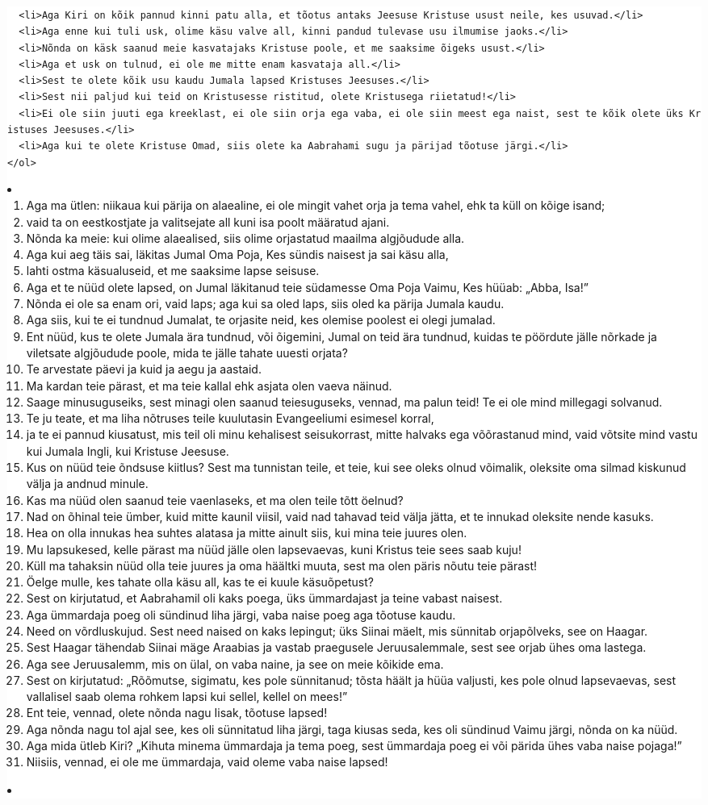       <li>Aga Kiri on kõik pannud kinni patu alla, et tõotus antaks Jeesuse Kristuse usust neile, kes usuvad.</li>
      <li>Aga enne kui tuli usk, olime käsu valve all, kinni pandud tulevase usu ilmumise jaoks.</li>
      <li>Nõnda on käsk saanud meie kasvatajaks Kristuse poole, et me saaksime õigeks usust.</li>
      <li>Aga et usk on tulnud, ei ole me mitte enam kasvataja all.</li>
      <li>Sest te olete kõik usu kaudu Jumala lapsed Kristuses Jeesuses.</li>
      <li>Sest nii paljud kui teid on Kristusesse ristitud, olete Kristusega riietatud!</li>
      <li>Ei ole siin juuti ega kreeklast, ei ole siin orja ega vaba, ei ole siin meest ega naist, sest te kõik olete üks Kristuses Jeesuses.</li>
      <li>Aga kui te olete Kristuse Omad, siis olete ka Aabrahami sugu ja pärijad tõotuse järgi.</li>
    </ol>
  </li>
  <li>
    <ol>
      <li>Aga ma ütlen: niikaua kui pärija on alaealine, ei ole mingit vahet orja ja tema vahel, ehk ta küll on kõige isand;</li>
      <li>vaid ta on eestkostjate ja valitsejate all kuni isa poolt määratud ajani.</li>
      <li>Nõnda ka meie: kui olime alaealised, siis olime orjastatud maailma algjõudude alla.</li>
      <li>Aga kui aeg täis sai, läkitas Jumal Oma Poja, Kes sündis naisest ja sai käsu alla,</li>
      <li>lahti ostma käsualuseid, et me saaksime lapse seisuse.</li>
      <li>Aga et te nüüd olete lapsed, on Jumal läkitanud teie südamesse Oma Poja Vaimu, Kes hüüab: „Abba, Isa!”</li>
      <li>Nõnda ei ole sa enam ori, vaid laps; aga kui sa oled laps, siis oled ka pärija Jumala kaudu.</li>
      <li>Aga siis, kui te ei tundnud Jumalat, te orjasite neid, kes olemise poolest ei olegi jumalad.</li>
      <li>Ent nüüd, kus te olete Jumala ära tundnud, või õigemini, Jumal on teid ära tundnud, kuidas te pöördute jälle nõrkade ja viletsate algjõudude poole, mida te jälle tahate uuesti orjata?</li>
      <li>Te arvestate päevi ja kuid ja aegu ja aastaid.</li>
      <li>Ma kardan teie pärast, et ma teie kallal ehk asjata olen vaeva näinud.</li>
      <li>Saage minusuguseiks, sest minagi olen saanud teiesuguseks, vennad, ma palun teid! Te ei ole mind millegagi solvanud.</li>
      <li>Te ju teate, et ma liha nõtruses teile kuulutasin Evangeeliumi esimesel korral,</li>
      <li>ja te ei pannud kiusatust, mis teil oli minu kehalisest seisukorrast, mitte halvaks ega võõrastanud mind, vaid võtsite mind vastu kui Jumala Ingli, kui Kristuse Jeesuse.</li>
      <li>Kus on nüüd teie õndsuse kiitlus? Sest ma tunnistan teile, et teie, kui see oleks olnud võimalik, oleksite oma silmad kiskunud välja ja andnud minule.</li>
      <li>Kas ma nüüd olen saanud teie vaenlaseks, et ma olen teile tõtt öelnud?</li>
      <li>Nad on õhinal teie ümber, kuid mitte kaunil viisil, vaid nad tahavad teid välja jätta, et te innukad oleksite nende kasuks.</li>
      <li>Hea on olla innukas hea suhtes alatasa ja mitte ainult siis, kui mina teie juures olen.</li>
      <li>Mu lapsukesed, kelle pärast ma nüüd jälle olen lapsevaevas, kuni Kristus teie sees saab kuju!</li>
      <li>Küll ma tahaksin nüüd olla teie juures ja oma häältki muuta, sest ma olen päris nõutu teie pärast!</li>
      <li>Öelge mulle, kes tahate olla käsu all, kas te ei kuule käsuõpetust?</li>
      <li>Sest on kirjutatud, et Aabrahamil oli kaks poega, üks ümmardajast ja teine vabast naisest.</li>
      <li>Aga ümmardaja poeg oli sündinud liha järgi, vaba naise poeg aga tõotuse kaudu.</li>
      <li>Need on võrdluskujud. Sest need naised on kaks lepingut; üks Siinai mäelt, mis sünnitab orjapõlveks, see on Haagar.</li>
      <li>Sest Haagar tähendab Siinai mäge Araabias ja vastab praegusele Jeruusalemmale, sest see orjab ühes oma lastega.</li>
      <li>Aga see Jeruusalemm, mis on ülal, on vaba naine, ja see on meie kõikide ema.</li>
      <li>Sest on kirjutatud: „Rõõmutse, sigimatu, kes pole sünnitanud; tõsta häält ja hüüa valjusti, kes pole olnud lapsevaevas, sest vallalisel saab olema rohkem lapsi kui sellel, kellel on mees!”</li>
      <li>Ent teie, vennad, olete nõnda nagu Iisak, tõotuse lapsed!</li>
      <li>Aga nõnda nagu tol ajal see, kes oli sünnitatud liha järgi, taga kiusas seda, kes oli sündinud Vaimu järgi, nõnda on ka nüüd.</li>
      <li>Aga mida ütleb Kiri? „Kihuta minema ümmardaja ja tema poeg, sest ümmardaja poeg ei või pärida ühes vaba naise pojaga!”</li>
      <li>Niisiis, vennad, ei ole me ümmardaja, vaid oleme vaba naise lapsed!</li>
    </ol>
  </li>
  <li>